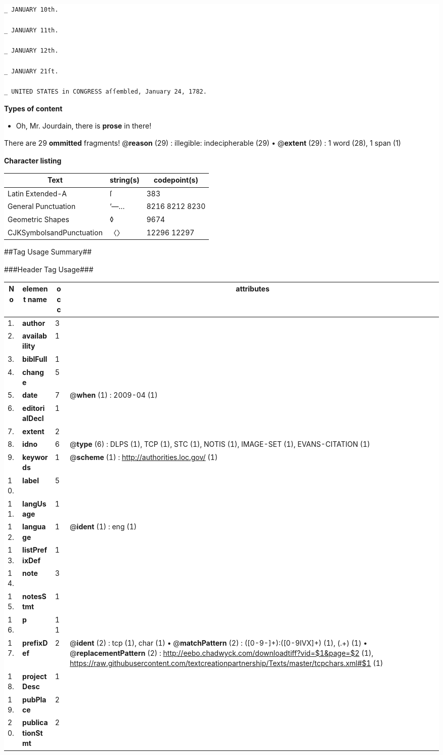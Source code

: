     _ JANUARY 10th.

    _ JANUARY 11th.

    _ JANUARY 12th.

    _ JANUARY 21ſt.

    _ UNITED STATES in CONGRESS aſſembled, January 24, 1782.

**Types of content**

  * Oh, Mr. Jourdain, there is **prose** in there!

There are 29 **ommitted** fragments! 
 @__reason__ (29) : illegible: indecipherable (29)  •  @__extent__ (29) : 1 word (28), 1 span (1)

**Character listing**


|Text|string(s)|codepoint(s)|
|---|---|---|
|Latin Extended-A|ſ|383|
|General Punctuation|‘—…|8216 8212 8230|
|Geometric Shapes|◊|9674|
|CJKSymbolsandPunctuation|〈〉|12296 12297|

##Tag Usage Summary##

###Header Tag Usage###

|No|element name|occ|attributes|
|---|---|---|---|
|1.|__author__|3||
|2.|__availability__|1||
|3.|__biblFull__|1||
|4.|__change__|5||
|5.|__date__|7| @__when__ (1) : 2009-04 (1)|
|6.|__editorialDecl__|1||
|7.|__extent__|2||
|8.|__idno__|6| @__type__ (6) : DLPS (1), TCP (1), STC (1), NOTIS (1), IMAGE-SET (1), EVANS-CITATION (1)|
|9.|__keywords__|1| @__scheme__ (1) : http://authorities.loc.gov/ (1)|
|10.|__label__|5||
|11.|__langUsage__|1||
|12.|__language__|1| @__ident__ (1) : eng (1)|
|13.|__listPrefixDef__|1||
|14.|__note__|3||
|15.|__notesStmt__|1||
|16.|__p__|11||
|17.|__prefixDef__|2| @__ident__ (2) : tcp (1), char (1)  •  @__matchPattern__ (2) : ([0-9\-]+):([0-9IVX]+) (1), (.+) (1)  •  @__replacementPattern__ (2) : http://eebo.chadwyck.com/downloadtiff?vid=$1&page=$2 (1), https://raw.githubusercontent.com/textcreationpartnership/Texts/master/tcpchars.xml#$1 (1)|
|18.|__projectDesc__|1||
|19.|__pubPlace__|2||
|20.|__publicationStmt__|2||